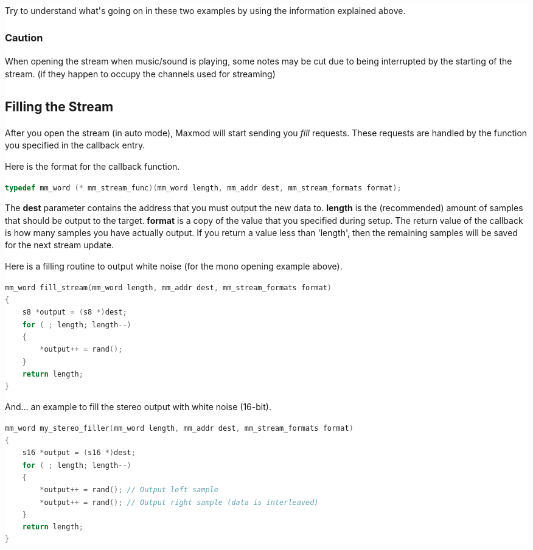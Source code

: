 Try to understand what's going on in these two examples by using the information
explained above.

### Caution

When opening the stream when music/sound is playing, some notes may be cut due
to being interrupted by the starting of the stream. (if they happen to occupy
the channels used for streaming)

## Filling the Stream

After you open the stream (in auto mode), Maxmod will start sending you *fill*
requests. These requests are handled by the function you specified in the
callback entry.

Here is the format for the callback function.

```c
typedef mm_word (* mm_stream_func)(mm_word length, mm_addr dest, mm_stream_formats format);
```

The **dest** parameter contains the address that you must output the new data
to. **length** is the (recommended) amount of samples that should be output to
the target. **format** is a copy of the value that you specified during setup.
The return value of the callback is how many samples you have actually output.
If you return a value less than 'length', then the remaining samples will be
saved for the next stream update.

Here is a filling routine to output white noise (for the mono opening example
above).

```c
mm_word fill_stream(mm_word length, mm_addr dest, mm_stream_formats format)
{
    s8 *output = (s8 *)dest;
    for ( ; length; length--)
    {
        *output++ = rand();
    }
    return length;
}
```

And... an example to fill the stereo output with white noise (16-bit).

```c
mm_word my_stereo_filler(mm_word length, mm_addr dest, mm_stream_formats format)
{
    s16 *output = (s16 *)dest;
    for ( ; length; length--)
    {
        *output++ = rand(); // Output left sample
        *output++ = rand(); // Output right sample (data is interleaved)
    }
    return length;
}
```
